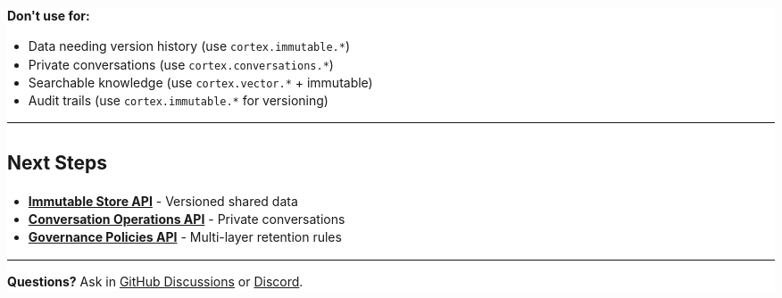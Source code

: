 **Don't use for:**

- Data needing version history (use `cortex.immutable.*`)
- Private conversations (use `cortex.conversations.*`)
- Searchable knowledge (use `cortex.vector.*` + immutable)
- Audit trails (use `cortex.immutable.*` for versioning)

---

## Next Steps

- **[Immutable Store API](./10-immutable-store-api.md)** - Versioned shared data
- **[Conversation Operations API](./06-conversation-operations-api.md)** - Private conversations
- **[Governance Policies API](./12-governance-policies-api.md)** - Multi-layer retention rules

---

**Questions?** Ask in [GitHub Discussions](https://github.com/SaintNick1214/cortex/discussions) or [Discord](https://discord.gg/cortex).
